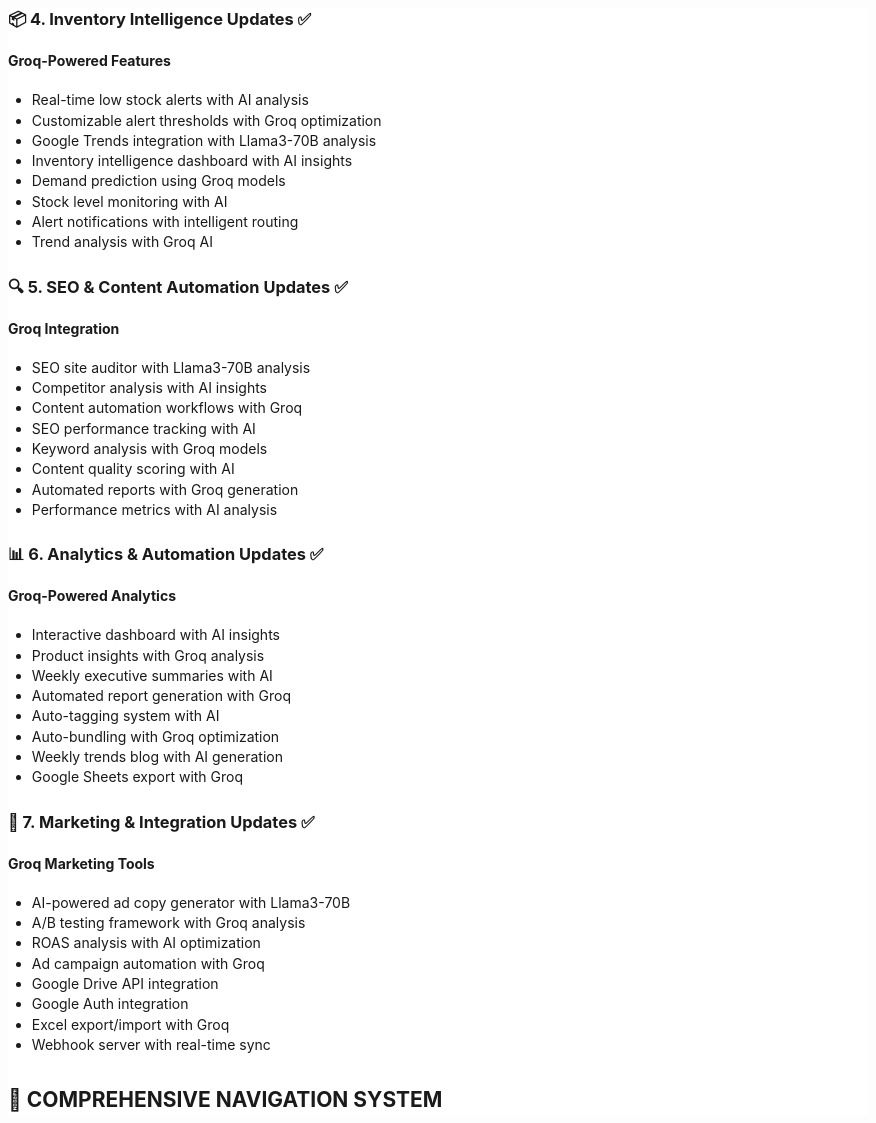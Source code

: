 ### **📦 4. Inventory Intelligence Updates** ✅

#### **Groq-Powered Features**
- Real-time low stock alerts with AI analysis
- Customizable alert thresholds with Groq optimization
- Google Trends integration with Llama3-70B analysis
- Inventory intelligence dashboard with AI insights
- Demand prediction using Groq models
- Stock level monitoring with AI
- Alert notifications with intelligent routing
- Trend analysis with Groq AI

### **🔍 5. SEO & Content Automation Updates** ✅

#### **Groq Integration**
- SEO site auditor with Llama3-70B analysis
- Competitor analysis with AI insights
- Content automation workflows with Groq
- SEO performance tracking with AI
- Keyword analysis with Groq models
- Content quality scoring with AI
- Automated reports with Groq generation
- Performance metrics with AI analysis

### **📊 6. Analytics & Automation Updates** ✅

#### **Groq-Powered Analytics**
- Interactive dashboard with AI insights
- Product insights with Groq analysis
- Weekly executive summaries with AI
- Automated report generation with Groq
- Auto-tagging system with AI
- Auto-bundling with Groq optimization
- Weekly trends blog with AI generation
- Google Sheets export with Groq

### **📢 7. Marketing & Integration Updates** ✅

#### **Groq Marketing Tools**
- AI-powered ad copy generator with Llama3-70B
- A/B testing framework with Groq analysis
- ROAS analysis with AI optimization
- Ad campaign automation with Groq
- Google Drive API integration
- Google Auth integration
- Excel export/import with Groq
- Webhook server with real-time sync

## 🧭 **COMPREHENSIVE NAVIGATION SYSTEM**
